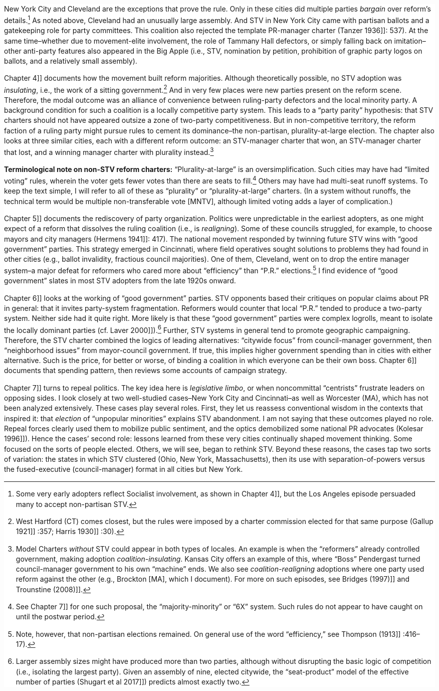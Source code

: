 New York City and Cleveland are the exceptions that prove the rule. Only in these cities did multiple parties _bargain_ over reform’s details.[^41] As noted above, Cleveland had an unusually large assembly. And STV in New York City came with partisan ballots and a gatekeeping role for party committees. This coalition also rejected the template PR-manager charter (Tanzer 1936]]: 537). At the same time–whether due to movement-elite involvement, the role of Tammany Hall defectors, or simply falling back on imitation–other anti-party features also appeared in the Big Apple (i.e., STV, nomination by petition, prohibition of graphic party logos on ballots, and a relatively small assembly).

Chapter 4]] documents how the movement built reform majorities. Although theoretically possible, no STV adoption was _insulating_, i.e., the work of a sitting government.[^42] And in very few places were new parties present on the reform scene. Therefore, the modal outcome was an alliance of convenience between ruling-party defectors and the local minority party. A background condition for such a coalition is a locally competitive party system. This leads to a “party parity” hypothesis: that STV charters should not have appeared outsize a zone of two-party competitiveness. But in non-competitive territory, the reform faction of a ruling party might pursue rules to cement its dominance–the non-partisan, plurality-at-large election. The chapter also looks at three similar cities, each with a different reform outcome: an STV-manager charter that won, an STV-manager charter that lost, and a winning manager charter with plurality instead.[^43]

**Terminological note on non-STV reform charters:** “Plurality-at-large” is an oversimplification. Such cities may have had “limited voting” rules, wherein the voter gets fewer votes than there are seats to fill.[^44] Others may have had multi-seat runoff systems. To keep the text simple, I will refer to all of these as “plurality” or “plurality-at-large” charters. (In a system without runoffs, the technical term would be multiple non-transferable vote [MNTV], although limited voting adds a layer of complication.)

Chapter 5]] documents the rediscovery of party organization. Politics were unpredictable in the earliest adopters, as one might expect of a reform that dissolves the ruling coalition (i.e., is _realigning_). Some of these councils struggled, for example, to choose mayors and city managers (Hermens 1941]]: 417). The national movement responded by twinning future STV wins with “good government” parties. This strategy emerged in Cincinnati, where field operatives sought solutions to problems they had found in other cities (e.g., ballot invalidity, fractious council majorities). One of them, Cleveland, went on to drop the entire manager system–a major defeat for reformers who cared more about “efficiency” than “P.R.” elections.[^45] I find evidence of “good government” slates in most STV adopters from the late 1920s onward.

Chapter 6]] looks at the working of “good government” parties. STV opponents based their critiques on popular claims about PR in general: that it invites party-system fragmentation. Reformers would counter that local “P.R.” tended to produce a two-party system. Neither side had it quite right. More likely is that these “good government” parties were complex logrolls, meant to isolate the locally dominant parties (cf. Laver 2000]]).[^46] Further, STV systems in general tend to promote geographic campaigning. Therefore, the STV charter combined the logics of leading alternatives: “citywide focus” from council-manager government, then “neighborhood issues” from mayor-council government. If true, this implies higher government spending than in cities with either alternative. Such is the price, for better or worse, of binding a coalition in which everyone can be their own boss. Chapter 6]] documents that spending pattern, then reviews some accounts of campaign strategy.

Chapter 7]] turns to repeal politics. The key idea here is _legislative limbo_, or when noncommittal “centrists” frustrate leaders on opposing sides. I look closely at two well-studied cases–New York City and Cincinnati–as well as Worcester (MA), which has not been analyzed extensively. These cases play several roles. First, they let us reassess conventional wisdom in the contexts that inspired it: that _election_ of “unpopular minorities” explains STV abandonment. I am not saying that these outcomes played no role. Repeal forces clearly used them to mobilize public sentiment, and the optics demobilized some national PR advocates (Kolesar 1996]]). Hence the cases’ second role: lessons learned from these very cities continually shaped movement thinking. Some focused on the sorts of people elected. Others, we will see, began to rethink STV. Beyond these reasons, the cases tap two sorts of variation: the states in which STV clustered (Ohio, New York, Massachusetts), then its use with separation-of-powers versus the fused-executive (council-manager) format in all cities but New York.


[^1]:  [https://twitter.com/mcuban/status/1319287043311063041](https://twitter.com/mcuban/status/1319287043311063041\).
[^2]:  I thank John Polga for reminding me that this less true outside the United States.
[^3]:  “Winner-take-all” is a reformer way of describing status quo elections. Typically, it refers to a system in which _one slate is likely to win every seat_, but its definition can change over time. For example, a recent report by the American Academy of Arts and Sciences described single-seat ranked voting as non-winner-take-all. Earlier writing in reform circles would have called this system winner-take-all (Cossolotto 1993]]).
[^4]:  On the democratic character of PR elections, see Blais et al. (2005]]: 182) “During this period of democratization the idea that each individual should have one vote and each vote should count the same gained enormous ground. From that perspective democracy and PR appeared to dovetail perfectly.” For formal treatment, see Hout and Mcgann (2009)]], Li (2019)]]. On gerrymandering and geography, see Mcgann et al. (2016)]], Rodden 2019]].
[^5]:  All candidates, regardless of party affiliation, compete in the first round. Then some number advance to round two, where AV is used to pick the winner. Open primaries are not this. With open primaries, each party still has one nominee (or slate), but any voter can participate in its selection.
[^6]:  I am careful here to say _incumbent government_, as some incumbents may have objections to the government that has formed.
[^7]:  Not included are the single-tax colonies of Arden (DE) and Halidon (ME). Arden, now a village under Maryland state law, has used STV since 1912 to elect its Board of Assessors. See the _Proportional Representation Review_ for October 1915, p. 2. Thanks go to Drew Penrose for discovering this continued use. In Halidon, STV was in effect for village council elections as of 1911. See the _Proportional Representation Review_, in the _Equity Series_, for October 1911, p. 193. STV also was used for New York City school board elections, 1970–2002. See http://archive.fairvote.org/library/geog/cities/ny_school_board.htm]].
[^8]:  See Weeks (1937)]] on eleven states’ use in primaries, then Kneier (1957]] :444) on at least fifty-five more cities. These cases are addressed in Chapter 3]]. Maloy (2019)]] makes a strong argument for the expressive voting that such systems enable.
[^9]:  On voter suppression and the “good government” slate, see Bridges (1997)]]. On at-large elections to small city councils, the best introduction is Bridges and Kronick (1999)]]. On non-partisan ballots, see Schaffner et al. (2001)]]. For a unified view of effects on voter turnout, see Hajnal (2009)]].
[^10]:  Walter J. Millard, a key field operative, widely promoted charter reform in general, despite primary commitment to proportional representation. This was a concession to the National Municipal League, which absorbed the PR lobby in 1932. See Hallett and Woodward (1949)]] on his participation, then Millard (1943)]] for a sense of growing cynicism.
[^11]:  Unless it is to shrink or grow the pool of eligible voters (T. Schwartz 1989]]: 14–15).
[^12]:  I am not saying that every alternation-in-power implies a realignment has happened. However, over long periods of time, it is possible to point to “natural governing parties,” both in comparative and American politics.
[^13]:  Among the cities studied here, there were two main transfer methods. One, the “random” Cincinnati method, involved drawing every _Nth_ ballot from a winner’s pile. This is still used in Cambridge. A second, known as the Boulder method, was a “fractional” rule. This had three general steps. First, determine what _proportion_ (_p_) of the winner’s votes are surplus. Second, consult next choices on _all_ the ballots in the winner’s pile, noting each candidate’s _next-choice total_ (_t_). Third, add to each of these candidates’ existing totals the following number, so long as a candidate has not been eliminated: _p_ × _t_. See Binstock (1960:II-7) for further detail.
[^14]:  Most transfer rules do not permit votes to flow though elected candidates. Meek STV is an exception.
[^15]:  “Flexible” lists are another option. With these, parties set the orders of their lists, and votes for candidates must exceed some threshold to change those orderings.
[^16]:  Further, Irish ballots have included party labels since 1965 (Farrell et al. 1996:26). Ireland also generates the literature on “vote leakage” (gallagher1978), reflecting the relative “purity” of its STV~rules.
[^17]:  In Northern Ireland, where transfer patterns have been fluid (mitchell2014), government formation is automatic and by proportional representation, based on parties’ shares of legislative seats. This ensures that the two largest parties share power McGarry and O’ Lery 2006:61–62).
[^18]:  That city was Hamilton (OH), repealed 1961, in the same year that the Cambridge Civic Association first seems to have limited the size of its slate. Again, this is covered more fully in Chapter 7]].
[^19]:  For a general statement of this theory, see Bawn et al. (2012). On logrolling and agenda control, see Tullock (1970), T. Schwartz (1989)]], Aldrich (1995)]], Cox and Mccubbins (2005)]]. On control of the party, see Cohen et al. (2008)]], Koger et al. (2010)]], Dominguez (2011)]], Hassell (2017)]]. On control of subnational parties, see Masket and Shor (2014)]]. For a cautionary note about elite endorsements, see Kousser et al (2015)]]. On the parties internal divisions and whether the Democrats manifest more of them, see Grossman and Hopkins (2016)]]. On the rigidity of party identification, see Green et al. (2002)]]. On realignment, especially see Karol (2009)]].
[^20]:  On prohibition of multi-seat districts for U.S. House elections, see Calabrese (2000]], [^2006]), E.J. Engstrom (2004)]], Tamas (2006)]], Ahmed (2012)]]. Also in this period, Thomas Gilpin (1844)]] of Philadelphia gave the first known description of list PR. Gilpin was concerned with two forms of instability: pivotal third parties and, like the Whigs, the potential for small vote shifts to have massive seat-share consequences. His paper is reprinted in James (1896)]]. On single-seat districts and equal apportionment in national and state elections, see Cox katz (2002)]]. On primary and ranked-ballot reforms in both periods, see Richie (2004)]], Masket (2009)]], Mcghee Shor (2017)]].
[^21]:  On the role of globally felt realignments in electoral reform, see Pilon (2013)]]. On invention of new electoral rules, see Colomer (2007)]], Colomer (2017)]]. On working-class repression and accommodation, see Ahmed (2012)]]. On subsequent modifications of PR, see Bol et al (2015)]]; Renwick Pilet (2016)]]. Notably, the latter argue that candidate-centered reforms have not affected satisfaction with democracy. This is likely because those reforms have been establishment-led (i.e., _insulating_), mainly to manage voters’ rejection of establishment parties. For theories of how party-system instability might lead to pressure for reform, see Nagel (1998)]], Shugart (2003)]]. Nagel’s case study suggests that reform supporters effectively flirt with the idea of a new coalition structure, then that reform’s passage reflects completion of the process. For Shugart, the mechanism is a widely unexpected election outcome, given the electoral rules in place. On the substance of party-system change in comparative politics, see Stoll (2013)]] on fragmentation and Dalton (2018)]] on the familiar economics/culture dichotomy.
[^22]:  One might say there was a durable shift in the terms of social control, paving the way for two or three generations of reform activity. See Orren and Skowronek (2004]]: 124–31) on the significance of such shifts. Also see Weaver (2020) on the interplay of ideas and interests in political development.
[^23]:  See Millard (1943)]] for a trace of the second change in thinking.
[^24]:  Consider recent research on ranked-choice voting, which has cast the preference for single-mark ballots as an example of status quo bias (Blais et al 2021]]).
[^25]:  See Noel (2013)]] on how party systems might give structure to ideas.
[^26]:  This is essentially a “policy window” model. For a general statement, see Kingdon (1984)]]. For application to (the lack of) electoral reform, see Weaver (2003)]].
[^27]:  On Western democracies, see Rokkan (1970)]], Boix (1999)]] for key statements. On Latin America and the mobilization of new voters, see Wills-Otero (2009)]]. Green and other parties played similar roles toward the end of the twentieth century. Greens were most clearly on display in New Zealand, which switched to PR in 1993. They also have been a key pro-PR constituency in the United States.
[^28]:  Strictly speaking, the Progressive Party was a Republican social movement (Wolraich 2014]]) that morphed into the New Deal wing of the Democratic Party (Hirano and Snyder 2007]]). But some Democrats also called themselves “progressive,” especially as they pursued electoral reform. See, e.g., Sarasohn (1989)]].
[^29]:  Gamson 1990]], cited in Tilly and Wood (2013]]: 49), equates the PR League with the cause of municipal anti-corruption, i.e., “PR against urban political machines.”
[^30]:  See Millard (1924)]] and C. V. Anderson, “Charter Trots Out Cox, Hynicka Ghosts to Scare Voters, Businessman Says; But PR Is Real Bogey for City, He Adds,” _Cincinnati Enquirer_, p. 6, October 31, 1954.
[^31]:  The election returns from New York STV elections also include numerous Latino surnames. Yet no such surnames appear in lists of winners. See _Annual Report of the Board of Elections in the City of New York_, odd years 1937–45, on file at the Municipal Library.
[^32]:  Millard (1923)]] writes: “Inquiry among members of the commission which framed the charter disclosed that the reason for this arrangement was to ensure continuity of experience in the council. While it of course produces this result, it has the disadvantage of leaving 25 per cent of the voters without representation.”
[^33]:  See, for example, Francis (2019)]] on funding of the National Association for the Advancement of Colored People in the 1910s–30s. More generally, see Mccarthy et al (1977)]].
[^34]:  On Malta, often seen as a two-party outlier, see Hirczy de Miño and Lane (1996]]: 24) “Over the years, Malta has moved from a multiparty to a two-party system.”
[^35]:  Courts in two states ruled STV unconstitutional, on the grounds that deprived voters of the right to cast a full vote for every seat contested. Strategically, it stopped the plurality-winning slate from claiming _every seat_ in an at-large district. These states were California and Michigan, reacting to events in Sacramento and Kalamazoo, respectively (Mcbain 1922]]). Had there been multiparty politics, had it been the basis for coalition in government, and had those coalitions controlled judicial appointments, these courts may have ruled differently.
[^36]:  The exceptions were Lien (1925)]], Gosnell (1939)]]. Neither paper, even today, gets very many citations.
[^37]:  Again, Cambridge (MA) complicates this story. Therefore, the broader argument about American exceptionalism largely depends on whether Cambridge experience, via reformer persistence and know-how, can be replicated elsewhere.
[^38]:  With respect to North America, the PR Leagues of Canada and the United States were fused for most of the Progressive Era.
[^39]:  Even this package included anti-party features (STV preliminary round, no control of party labels), owing to Progressives in the reform coalition.
[^40]:  In 1916, St. Louis voted on “proportional representation and the non-partisan ballot.” So far, this is not mentioned in the STV historiography, and I do not cover it here. Note, however, that this followed settlement on the Model City Charter. See _The St. Louis Post-Dispatch_, November 6, 1916, p. 2. Also, Minneapolis defeated an STV-manager charter in June 1926. Historiography has not noted this either. See “City Manager Charter Sunk,” _The Minneapolis Star_, June 22, 1926, p. 1.
[^41]:  Some very early adopters reflect Socialist involvement, as shown in Chapter 4]], but the Los Angeles episode persuaded many to accept non-partisan STV.
[^42]:  West Hartford (CT) comes closest, but the rules were imposed by a charter commission elected for that same purpose (Gallup 1921]] :357; Harris 1930]] :30).
[^43]:  Model Charters _without_ STV could appear in both types of locales. An example is when the “reformers” already controlled government, making adoption _coalition-insulating_. Kansas City offers an example of this, where “Boss” Pendergast turned council-manager government to his own “machine” ends. We also see _coalition-realigning_ adoptions where one party used reform against the other (e.g., Brockton [MA], which I document). For more on such episodes, see Bridges (1997)]] and Trounstine (2008)]].
[^44]:  See Chapter 7]] for one such proposal, the “majority-minority” or “6X” system. Such rules do not appear to have caught on until the postwar period.
[^45]:  Note, however, that non-partisan elections remained. On general use of the word “efficiency,” see Thompson (1913]] :416–17).
[^46]:  Larger assembly sizes might have produced more than two parties, although without disrupting the basic logic of competition (i.e., isolating the largest party). Given an assembly of nine, elected citywide, the “seat-product” model of the effective number of parties (Shugart et al 2017]]) predicts almost exactly two.
[^47]:  I use the plural here because, for New York City, the relevant metric is a “minority frustration” rate.   